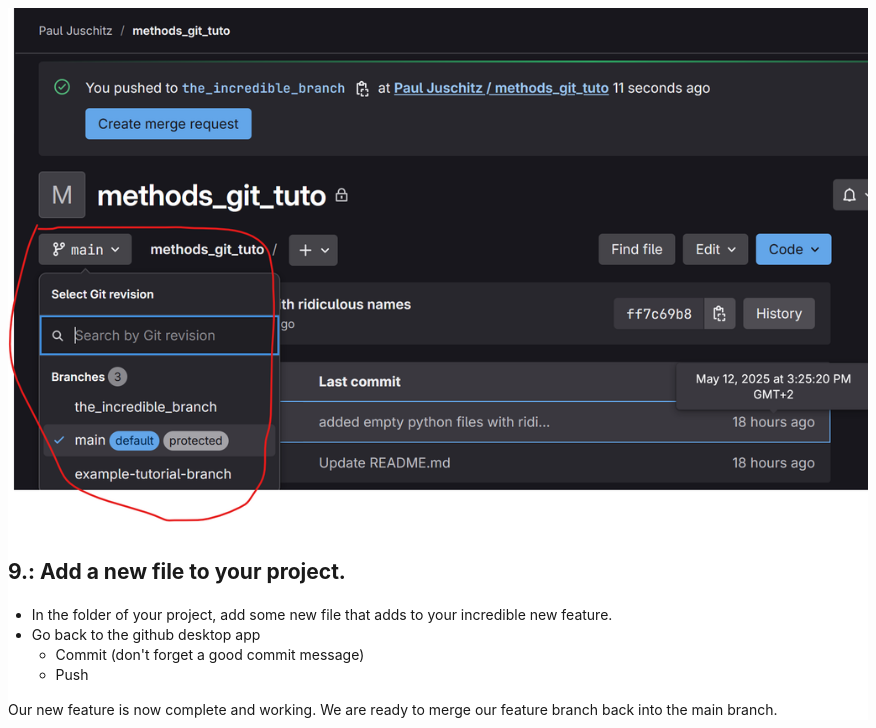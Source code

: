 ![Lorem ipsum](screenshots/gitlab_switch_branch.png)

## 9.: Add a new file to your project.

- In the folder of your project, add some new file that adds to your incredible new feature.
- Go back to the github desktop app
    - Commit (don't forget a good commit message)
    - Push

Our new feature is now complete and working. We are ready to merge our feature branch back into the main branch.
